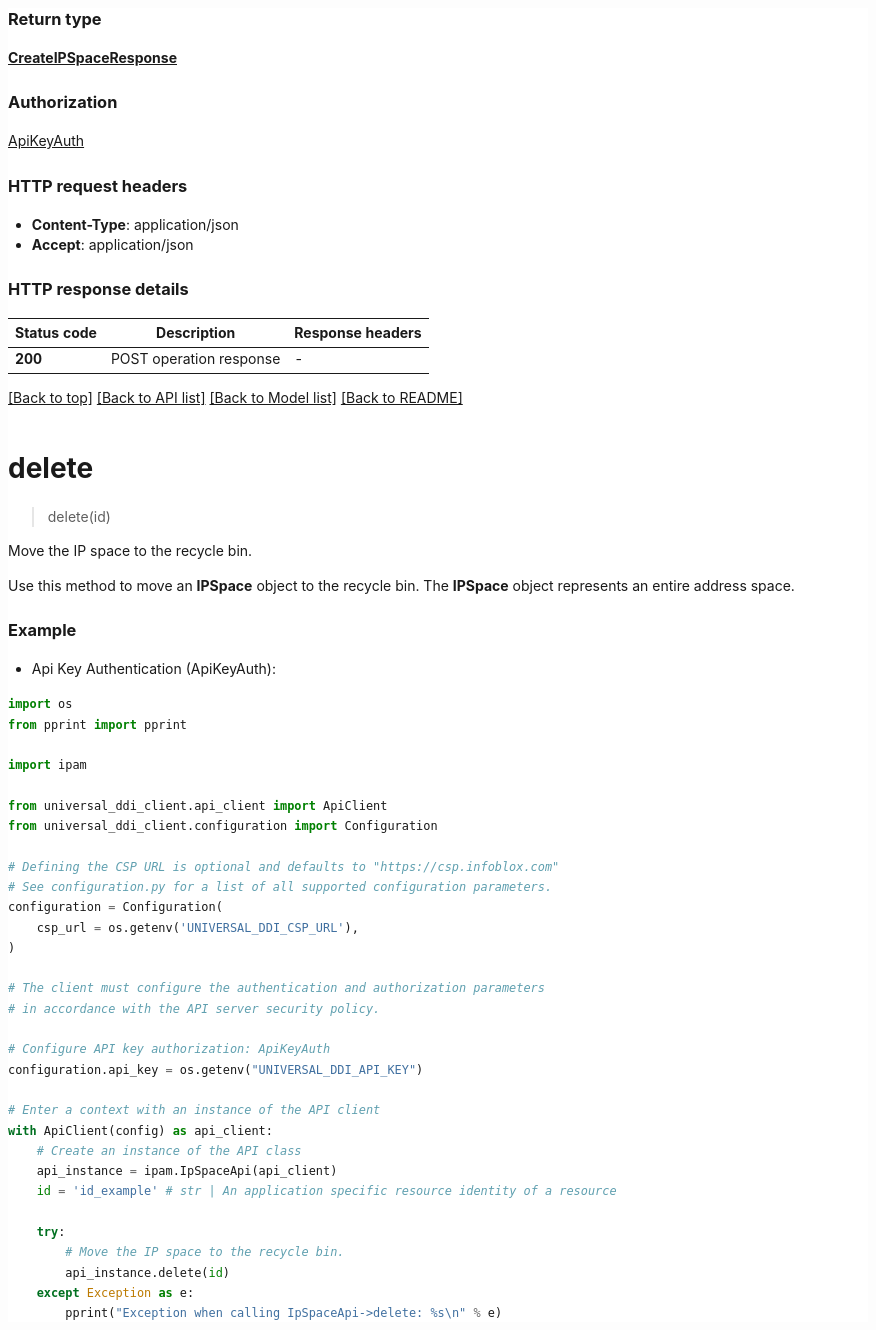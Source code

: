### Return type

[**CreateIPSpaceResponse**](CreateIPSpaceResponse.md)

### Authorization

[ApiKeyAuth](../README.md#ApiKeyAuth)

### HTTP request headers

 - **Content-Type**: application/json
 - **Accept**: application/json

### HTTP response details

| Status code | Description | Response headers |
|-------------|-------------|------------------|
**200** | POST operation response |  -  |

[[Back to top]](#) [[Back to API list]](../README.md#documentation-for-api-endpoints) [[Back to Model list]](../README.md#documentation-for-models) [[Back to README]](../README.md)

# **delete**
> delete(id)

Move the IP space to the recycle bin.

Use this method to move an __IPSpace__ object to the recycle bin. The __IPSpace__ object represents an entire address space.

### Example

* Api Key Authentication (ApiKeyAuth):
```python
import os
from pprint import pprint

import ipam

from universal_ddi_client.api_client import ApiClient
from universal_ddi_client.configuration import Configuration

# Defining the CSP URL is optional and defaults to "https://csp.infoblox.com"
# See configuration.py for a list of all supported configuration parameters.
configuration = Configuration(
    csp_url = os.getenv('UNIVERSAL_DDI_CSP_URL'),
)

# The client must configure the authentication and authorization parameters
# in accordance with the API server security policy.

# Configure API key authorization: ApiKeyAuth
configuration.api_key = os.getenv("UNIVERSAL_DDI_API_KEY")

# Enter a context with an instance of the API client
with ApiClient(config) as api_client:
    # Create an instance of the API class
    api_instance = ipam.IpSpaceApi(api_client)
    id = 'id_example' # str | An application specific resource identity of a resource

    try:
        # Move the IP space to the recycle bin.
        api_instance.delete(id)
    except Exception as e:
        pprint("Exception when calling IpSpaceApi->delete: %s\n" % e)
```